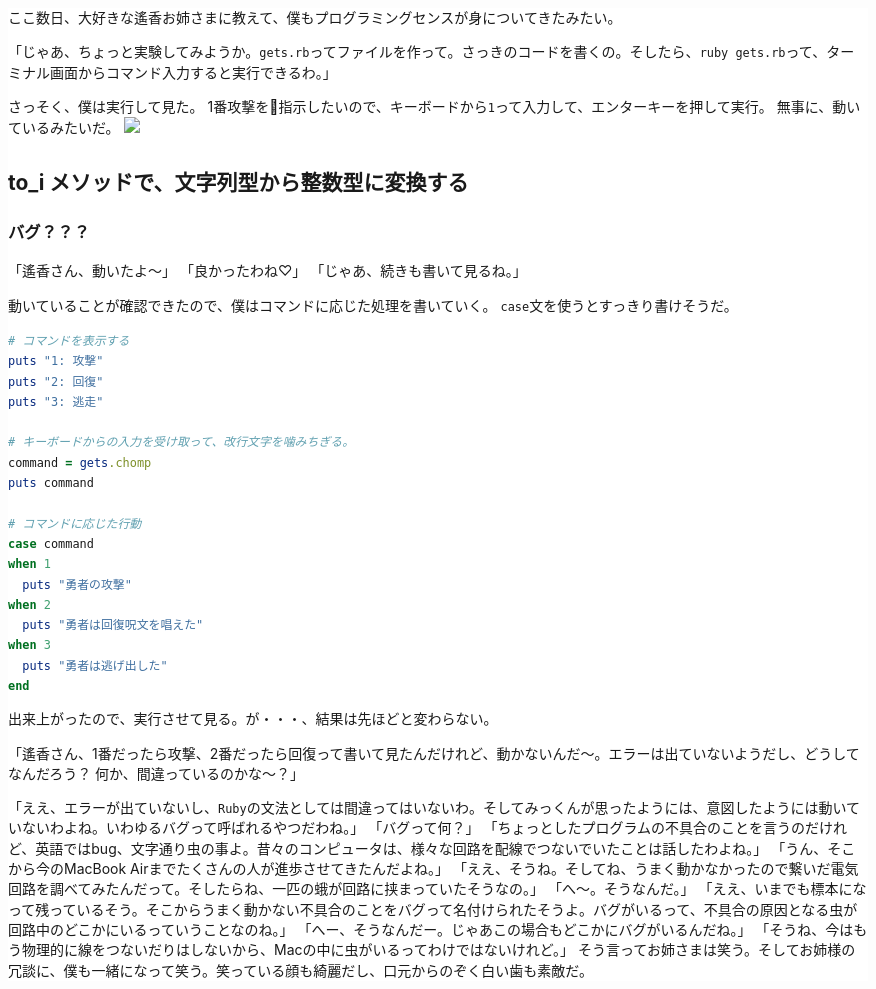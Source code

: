 ここ数日、大好きな遙香お姉さまに教えて、僕もプログラミングセンスが身についてきたみたい。

「じゃあ、ちょっと実験してみようか。```gets.rb```ってファイルを作って。さっきのコードを書くの。そしたら、```ruby gets.rb```って、ターミナル画面からコマンド入力すると実行できるわ。」

さっそく、僕は実行して見た。
1番攻撃を指示したいので、キーボードから```1```って入力して、エンターキーを押して実行。
無事に、動いているみたいだ。
![](https://storage.googleapis.com/zenn-user-upload/665e3d738fc8-20240117.png)


## to_i メソッドで、文字列型から整数型に変換する

### バグ？？？
「遙香さん、動いたよ〜」
「良かったわね♡」
「じゃあ、続きも書いて見るね。」

動いていることが確認できたので、僕はコマンドに応じた処理を書いていく。
```case```文を使うとすっきり書けそうだ。

```ruby:gets.rb
# コマンドを表示する
puts "1: 攻撃"
puts "2: 回復"
puts "3: 逃走"

# キーボードからの入力を受け取って、改行文字を噛みちぎる。
command = gets.chomp
puts command

# コマンドに応じた行動
case command
when 1
  puts "勇者の攻撃"
when 2
  puts "勇者は回復呪文を唱えた"
when 3
  puts "勇者は逃げ出した"
end
```

出来上がったので、実行させて見る。が・・・、結果は先ほどと変わらない。

「遙香さん、1番だったら攻撃、2番だったら回復って書いて見たんだけれど、動かないんだ〜。エラーは出ていないようだし、どうしてなんだろう？ 何か、間違っているのかな〜？」

「ええ、エラーが出ていないし、```Ruby```の文法としては間違ってはいないわ。そしてみっくんが思ったようには、意図したようには動いていないわよね。いわゆるバグって呼ばれるやつだわね。」
「バグって何？」
「ちょっとしたプログラムの不具合のことを言うのだけれど、英語ではbug、文字通り虫の事よ。昔々のコンピュータは、様々な回路を配線でつないでいたことは話したわよね。」
「うん、そこから今のMacBook Airまでたくさんの人が進歩させてきたんだよね。」
「ええ、そうね。そしてね、うまく動かなかったので繋いだ電気回路を調べてみたんだって。そしたらね、一匹の蛾が回路に挟まっていたそうなの。」
「へ〜。そうなんだ。」
「ええ、いまでも標本になって残っているそう。そこからうまく動かない不具合のことをバグって名付けられたそうよ。バグがいるって、不具合の原因となる虫が回路中のどこかにいるっていうことなのね。」
「へー、そうなんだー。じゃあこの場合もどこかにバグがいるんだね。」
「そうね、今はもう物理的に線をつないだりはしないから、Macの中に虫がいるってわけではないけれど。」
そう言ってお姉さまは笑う。そしてお姉様の冗談に、僕も一緒になって笑う。笑っている顔も綺麗だし、口元からのぞく白い歯も素敵だ。
